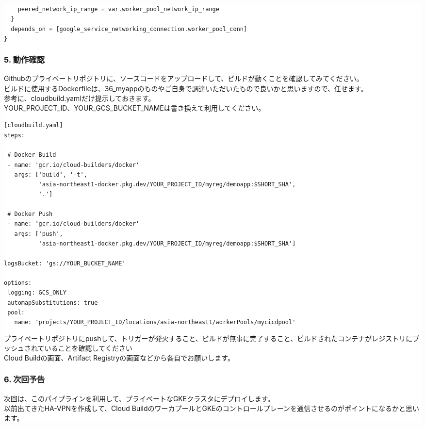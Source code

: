 ```
    peered_network_ip_range = var.worker_pool_network_ip_range
  }
  depends_on = [google_service_networking_connection.worker_pool_conn]
}
```

### 5. 動作確認
 Githubのプライベートリポジトリに、ソースコードをアップロードして、ビルドが動くことを確認してみてください。<br>
 ビルドに使用するDockerfileは、36_myappのものやご自身で調達いただいたもので良いかと思いますので、任せます。<br>
 参考に、cloudbuild.yamlだけ提示しておきます。<br>
 YOUR_PROJECT_ID、YOUR_GCS_BUCKET_NAMEは書き換えて利用してください。<br>
 ```
[cloudbuild.yaml]
steps:

  # Docker Build
  - name: 'gcr.io/cloud-builders/docker'
    args: ['build', '-t',
           'asia-northeast1-docker.pkg.dev/YOUR_PROJECT_ID/myreg/demoapp:$SHORT_SHA',
           '.']

  # Docker Push
  - name: 'gcr.io/cloud-builders/docker'
    args: ['push',
           'asia-northeast1-docker.pkg.dev/YOUR_PROJECT_ID/myreg/demoapp:$SHORT_SHA']

logsBucket: 'gs://YOUR_BUCKET_NAME'

options:
  logging: GCS_ONLY
  automapSubstitutions: true
  pool:
    name: 'projects/YOUR_PROJECT_ID/locations/asia-northeast1/workerPools/mycicdpool'
 ```
プライベートリポジトリにpushして、トリガーが発火すること、ビルドが無事に完了すること、ビルドされたコンテナがレジストリにプッシュされていることを確認してください<br>
Cloud Buildの画面、Artifact Registryの画面などから各自でお願いします。

### 6. 次回予告
次回は、このパイプラインを利用して、プライベートなGKEクラスタにデプロイします。<br>
以前出てきたHA-VPNを作成して、Cloud BuildのワーカプールとGKEのコントロールプレーンを通信させるのがポイントになるかと思います。<br>